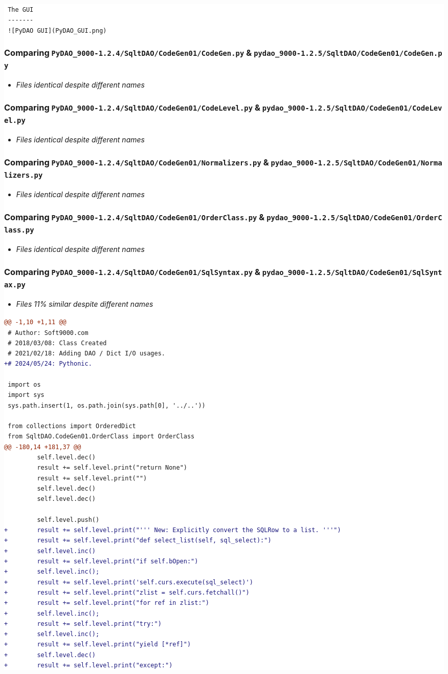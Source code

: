 ```diff
 The GUI
 -------
 ![PyDAO GUI](PyDAO_GUI.png)
```

### Comparing `PyDAO_9000-1.2.4/SqltDAO/CodeGen01/CodeGen.py` & `pydao_9000-1.2.5/SqltDAO/CodeGen01/CodeGen.py`

 * *Files identical despite different names*

### Comparing `PyDAO_9000-1.2.4/SqltDAO/CodeGen01/CodeLevel.py` & `pydao_9000-1.2.5/SqltDAO/CodeGen01/CodeLevel.py`

 * *Files identical despite different names*

### Comparing `PyDAO_9000-1.2.4/SqltDAO/CodeGen01/Normalizers.py` & `pydao_9000-1.2.5/SqltDAO/CodeGen01/Normalizers.py`

 * *Files identical despite different names*

### Comparing `PyDAO_9000-1.2.4/SqltDAO/CodeGen01/OrderClass.py` & `pydao_9000-1.2.5/SqltDAO/CodeGen01/OrderClass.py`

 * *Files identical despite different names*

### Comparing `PyDAO_9000-1.2.4/SqltDAO/CodeGen01/SqlSyntax.py` & `pydao_9000-1.2.5/SqltDAO/CodeGen01/SqlSyntax.py`

 * *Files 11% similar despite different names*

```diff
@@ -1,10 +1,11 @@
 # Author: Soft9000.com
 # 2018/03/08: Class Created
 # 2021/02/18: Adding DAO / Dict I/O usages.
+# 2024/05/24: Pythonic.
 
 import os
 import sys
 sys.path.insert(1, os.path.join(sys.path[0], '../..'))
 
 from collections import OrderedDict
 from SqltDAO.CodeGen01.OrderClass import OrderClass
@@ -180,14 +181,37 @@
         self.level.dec()
         result += self.level.print("return None")
         result += self.level.print("")
         self.level.dec()
         self.level.dec()
 
         self.level.push()
+        result += self.level.print("''' New: Explicitly convert the SQLRow to a list. '''")
+        result += self.level.print("def select_list(self, sql_select):")
+        self.level.inc()
+        result += self.level.print("if self.bOpen:")
+        self.level.inc();
+        result += self.level.print('self.curs.execute(sql_select)')
+        result += self.level.print("zlist = self.curs.fetchall()")
+        result += self.level.print("for ref in zlist:")
+        self.level.inc();
+        result += self.level.print("try:")
+        self.level.inc();
+        result += self.level.print("yield [*ref]")
+        self.level.dec()
+        result += self.level.print("except:")
```